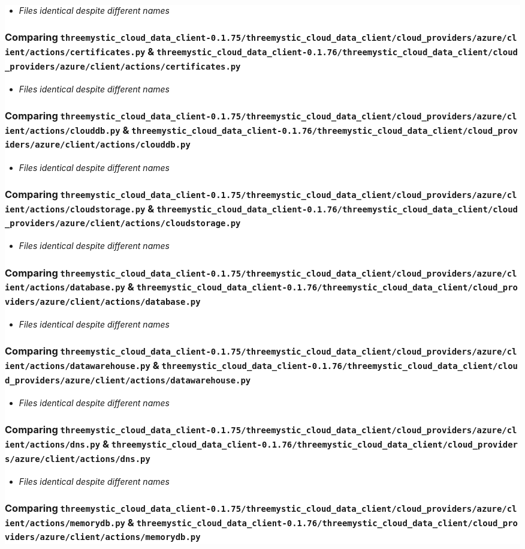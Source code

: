  * *Files identical despite different names*

### Comparing `threemystic_cloud_data_client-0.1.75/threemystic_cloud_data_client/cloud_providers/azure/client/actions/certificates.py` & `threemystic_cloud_data_client-0.1.76/threemystic_cloud_data_client/cloud_providers/azure/client/actions/certificates.py`

 * *Files identical despite different names*

### Comparing `threemystic_cloud_data_client-0.1.75/threemystic_cloud_data_client/cloud_providers/azure/client/actions/clouddb.py` & `threemystic_cloud_data_client-0.1.76/threemystic_cloud_data_client/cloud_providers/azure/client/actions/clouddb.py`

 * *Files identical despite different names*

### Comparing `threemystic_cloud_data_client-0.1.75/threemystic_cloud_data_client/cloud_providers/azure/client/actions/cloudstorage.py` & `threemystic_cloud_data_client-0.1.76/threemystic_cloud_data_client/cloud_providers/azure/client/actions/cloudstorage.py`

 * *Files identical despite different names*

### Comparing `threemystic_cloud_data_client-0.1.75/threemystic_cloud_data_client/cloud_providers/azure/client/actions/database.py` & `threemystic_cloud_data_client-0.1.76/threemystic_cloud_data_client/cloud_providers/azure/client/actions/database.py`

 * *Files identical despite different names*

### Comparing `threemystic_cloud_data_client-0.1.75/threemystic_cloud_data_client/cloud_providers/azure/client/actions/datawarehouse.py` & `threemystic_cloud_data_client-0.1.76/threemystic_cloud_data_client/cloud_providers/azure/client/actions/datawarehouse.py`

 * *Files identical despite different names*

### Comparing `threemystic_cloud_data_client-0.1.75/threemystic_cloud_data_client/cloud_providers/azure/client/actions/dns.py` & `threemystic_cloud_data_client-0.1.76/threemystic_cloud_data_client/cloud_providers/azure/client/actions/dns.py`

 * *Files identical despite different names*

### Comparing `threemystic_cloud_data_client-0.1.75/threemystic_cloud_data_client/cloud_providers/azure/client/actions/memorydb.py` & `threemystic_cloud_data_client-0.1.76/threemystic_cloud_data_client/cloud_providers/azure/client/actions/memorydb.py`
